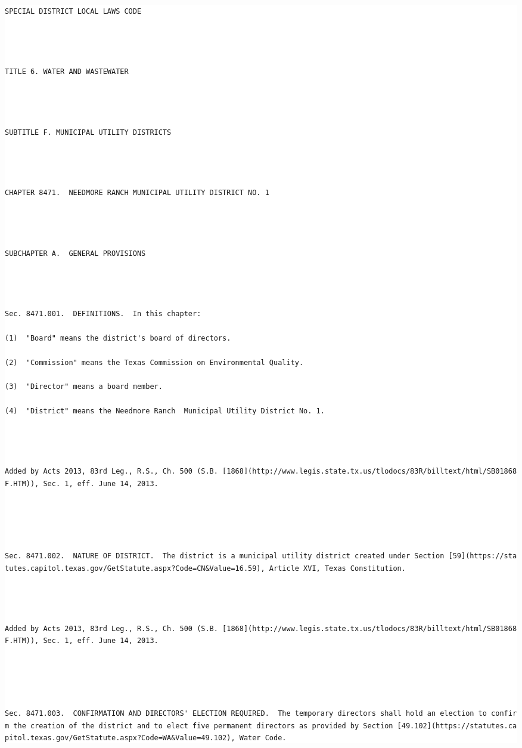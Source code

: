 ﻿
    
    
    	
    					
    
    
    SPECIAL DISTRICT LOCAL LAWS CODE
    
      
    
    
    TITLE 6. WATER AND WASTEWATER
    
      
    
    
    SUBTITLE F. MUNICIPAL UTILITY DISTRICTS
    
      
    
    
    CHAPTER 8471.  NEEDMORE RANCH MUNICIPAL UTILITY DISTRICT NO. 1
    
      
    
    
    SUBCHAPTER A.  GENERAL PROVISIONS
    
      
    
    
    Sec. 8471.001.  DEFINITIONS.  In this chapter:
    
    (1)  "Board" means the district's board of directors.
    
    (2)  "Commission" means the Texas Commission on Environmental Quality.
    
    (3)  "Director" means a board member.
    
    (4)  "District" means the Needmore Ranch  Municipal Utility District No. 1.
    
    
    
    
    Added by Acts 2013, 83rd Leg., R.S., Ch. 500 (S.B. [1868](http://www.legis.state.tx.us/tlodocs/83R/billtext/html/SB01868F.HTM)), Sec. 1, eff. June 14, 2013.
    
    
    
    
    
    Sec. 8471.002.  NATURE OF DISTRICT.  The district is a municipal utility district created under Section [59](https://statutes.capitol.texas.gov/GetStatute.aspx?Code=CN&Value=16.59), Article XVI, Texas Constitution.
    
    
    
    
    Added by Acts 2013, 83rd Leg., R.S., Ch. 500 (S.B. [1868](http://www.legis.state.tx.us/tlodocs/83R/billtext/html/SB01868F.HTM)), Sec. 1, eff. June 14, 2013.
    
    
    
    
    
    Sec. 8471.003.  CONFIRMATION AND DIRECTORS' ELECTION REQUIRED.  The temporary directors shall hold an election to confirm the creation of the district and to elect five permanent directors as provided by Section [49.102](https://statutes.capitol.texas.gov/GetStatute.aspx?Code=WA&Value=49.102), Water Code.
    
    
    
    